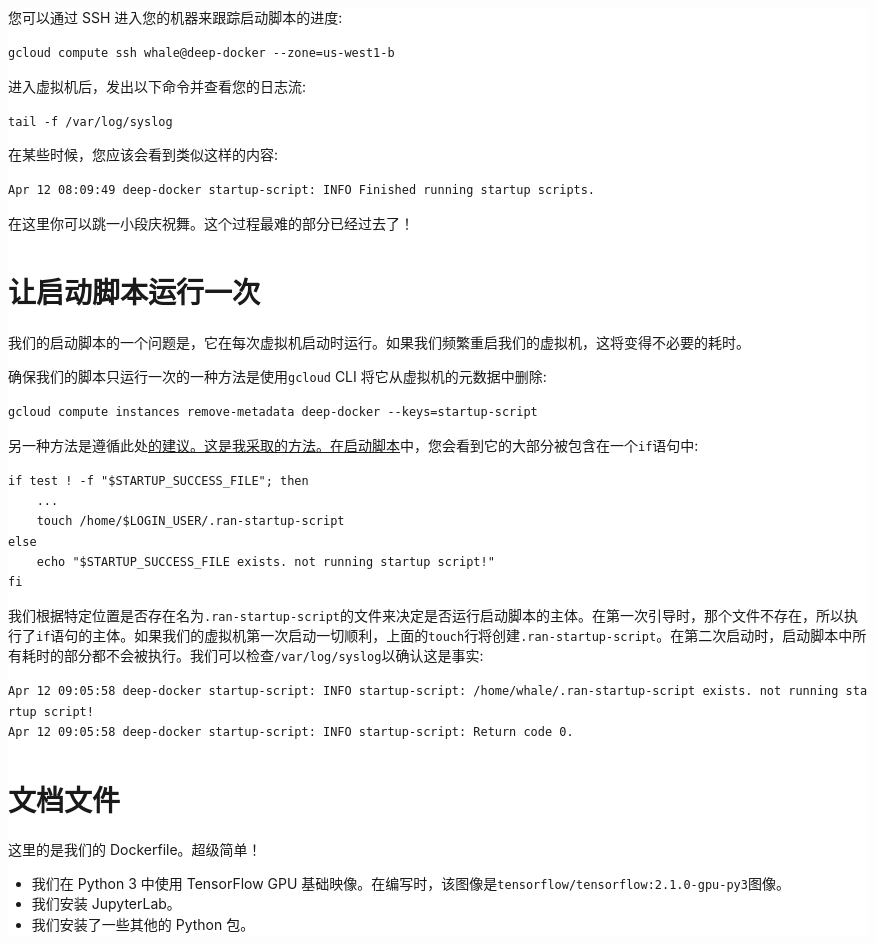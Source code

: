 您可以通过 SSH 进入您的机器来跟踪启动脚本的进度:

```
gcloud compute ssh whale@deep-docker --zone=us-west1-b
```

进入虚拟机后，发出以下命令并查看您的日志流:

```
tail -f /var/log/syslog
```

在某些时候，您应该会看到类似这样的内容:

```
Apr 12 08:09:49 deep-docker startup-script: INFO Finished running startup scripts.
```

在这里你可以跳一小段庆祝舞。这个过程最难的部分已经过去了！

# 让启动脚本运行一次

我们的启动脚本的一个问题是，它在每次虚拟机启动时运行。如果我们频繁重启我们的虚拟机，这将变得不必要的耗时。

确保我们的脚本只运行一次的一种方法是使用`gcloud` CLI 将它从虚拟机的元数据中删除:

```
gcloud compute instances remove-metadata deep-docker --keys=startup-script
```

另一种方法是遵循此处[的建议。这是我采取的方法。在](https://googlecloudplatform.uservoice.com/forums/302595-compute-engine/suggestions/32030122-ability-to-run-startup-script-only-once)[启动脚本](https://github.com/eustin/docker-tf-gcp/blob/master/startup.sh)中，您会看到它的大部分被包含在一个`if`语句中:

```
if test ! -f "$STARTUP_SUCCESS_FILE"; then
	...
	touch /home/$LOGIN_USER/.ran-startup-script
else
	echo "$STARTUP_SUCCESS_FILE exists. not running startup script!"
fi
```

我们根据特定位置是否存在名为`.ran-startup-script`的文件来决定是否运行启动脚本的主体。在第一次引导时，那个文件不存在，所以执行了`if`语句的主体。如果我们的虚拟机第一次启动一切顺利，上面的`touch`行将创建`.ran-startup-script`。在第二次启动时，启动脚本中所有耗时的部分都不会被执行。我们可以检查`/var/log/syslog`以确认这是事实:

```
Apr 12 09:05:58 deep-docker startup-script: INFO startup-script: /home/whale/.ran-startup-script exists. not running startup script!
Apr 12 09:05:58 deep-docker startup-script: INFO startup-script: Return code 0.
```

# 文档文件

这里的是我们的 Dockerfile。超级简单！

*   我们在 Python 3 中使用 TensorFlow GPU 基础映像。在编写时，该图像是`tensorflow/tensorflow:2.1.0-gpu-py3`图像。
*   我们安装 JupyterLab。
*   我们安装了一些其他的 Python 包。
